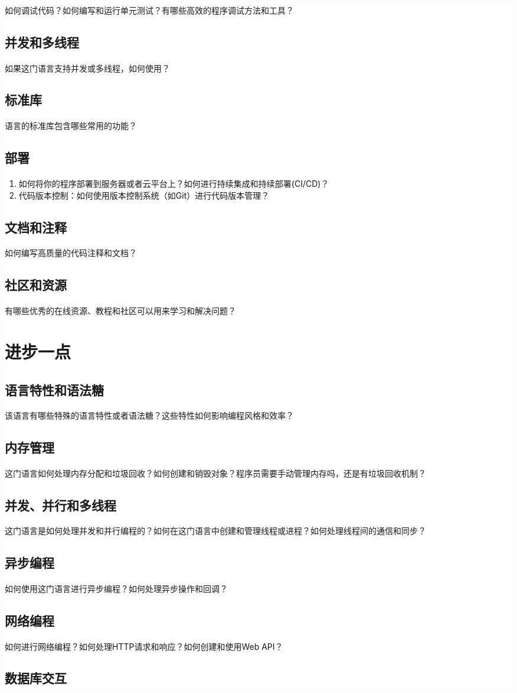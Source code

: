 如何调试代码？如何编写和运行单元测试？有哪些高效的程序调试方法和工具？

## 并发和多线程

如果这门语言支持并发或多线程，如何使用？

## 标准库

语言的标准库包含哪些常用的功能？

## 部署

1. 如何将你的程序部署到服务器或者云平台上？如何进行持续集成和持续部署(CI/CD)？
2. 代码版本控制：如何使用版本控制系统（如Git）进行代码版本管理？

## 文档和注释

如何编写高质量的代码注释和文档？



## 社区和资源

有哪些优秀的在线资源、教程和社区可以用来学习和解决问题？

# 进步一点

## 语言特性和语法糖

该语言有哪些特殊的语言特性或者语法糖？这些特性如何影响编程风格和效率？

## 内存管理

这门语言如何处理内存分配和垃圾回收？如何创建和销毁对象？程序员需要手动管理内存吗，还是有垃圾回收机制？

## 并发、并行和多线程

这门语言是如何处理并发和并行编程的？如何在这门语言中创建和管理线程或进程？如何处理线程间的通信和同步？

## 异步编程

如何使用这门语言进行异步编程？如何处理异步操作和回调？

## 网络编程

如何进行网络编程？如何处理HTTP请求和响应？如何创建和使用Web API？

## 数据库交互
